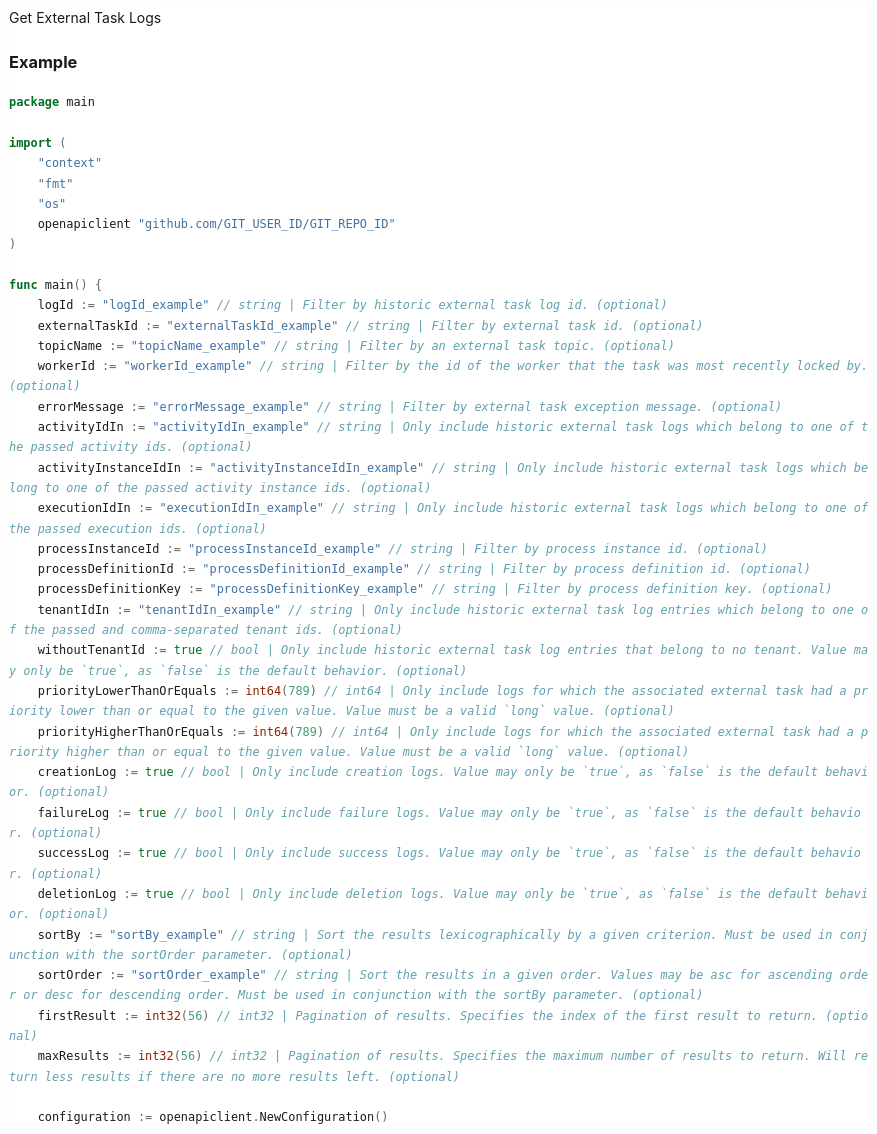 Get External Task Logs



### Example

```go
package main

import (
	"context"
	"fmt"
	"os"
	openapiclient "github.com/GIT_USER_ID/GIT_REPO_ID"
)

func main() {
	logId := "logId_example" // string | Filter by historic external task log id. (optional)
	externalTaskId := "externalTaskId_example" // string | Filter by external task id. (optional)
	topicName := "topicName_example" // string | Filter by an external task topic. (optional)
	workerId := "workerId_example" // string | Filter by the id of the worker that the task was most recently locked by. (optional)
	errorMessage := "errorMessage_example" // string | Filter by external task exception message. (optional)
	activityIdIn := "activityIdIn_example" // string | Only include historic external task logs which belong to one of the passed activity ids. (optional)
	activityInstanceIdIn := "activityInstanceIdIn_example" // string | Only include historic external task logs which belong to one of the passed activity instance ids. (optional)
	executionIdIn := "executionIdIn_example" // string | Only include historic external task logs which belong to one of the passed execution ids. (optional)
	processInstanceId := "processInstanceId_example" // string | Filter by process instance id. (optional)
	processDefinitionId := "processDefinitionId_example" // string | Filter by process definition id. (optional)
	processDefinitionKey := "processDefinitionKey_example" // string | Filter by process definition key. (optional)
	tenantIdIn := "tenantIdIn_example" // string | Only include historic external task log entries which belong to one of the passed and comma-separated tenant ids. (optional)
	withoutTenantId := true // bool | Only include historic external task log entries that belong to no tenant. Value may only be `true`, as `false` is the default behavior. (optional)
	priorityLowerThanOrEquals := int64(789) // int64 | Only include logs for which the associated external task had a priority lower than or equal to the given value. Value must be a valid `long` value. (optional)
	priorityHigherThanOrEquals := int64(789) // int64 | Only include logs for which the associated external task had a priority higher than or equal to the given value. Value must be a valid `long` value. (optional)
	creationLog := true // bool | Only include creation logs. Value may only be `true`, as `false` is the default behavior. (optional)
	failureLog := true // bool | Only include failure logs. Value may only be `true`, as `false` is the default behavior. (optional)
	successLog := true // bool | Only include success logs. Value may only be `true`, as `false` is the default behavior. (optional)
	deletionLog := true // bool | Only include deletion logs. Value may only be `true`, as `false` is the default behavior. (optional)
	sortBy := "sortBy_example" // string | Sort the results lexicographically by a given criterion. Must be used in conjunction with the sortOrder parameter. (optional)
	sortOrder := "sortOrder_example" // string | Sort the results in a given order. Values may be asc for ascending order or desc for descending order. Must be used in conjunction with the sortBy parameter. (optional)
	firstResult := int32(56) // int32 | Pagination of results. Specifies the index of the first result to return. (optional)
	maxResults := int32(56) // int32 | Pagination of results. Specifies the maximum number of results to return. Will return less results if there are no more results left. (optional)

	configuration := openapiclient.NewConfiguration()
```